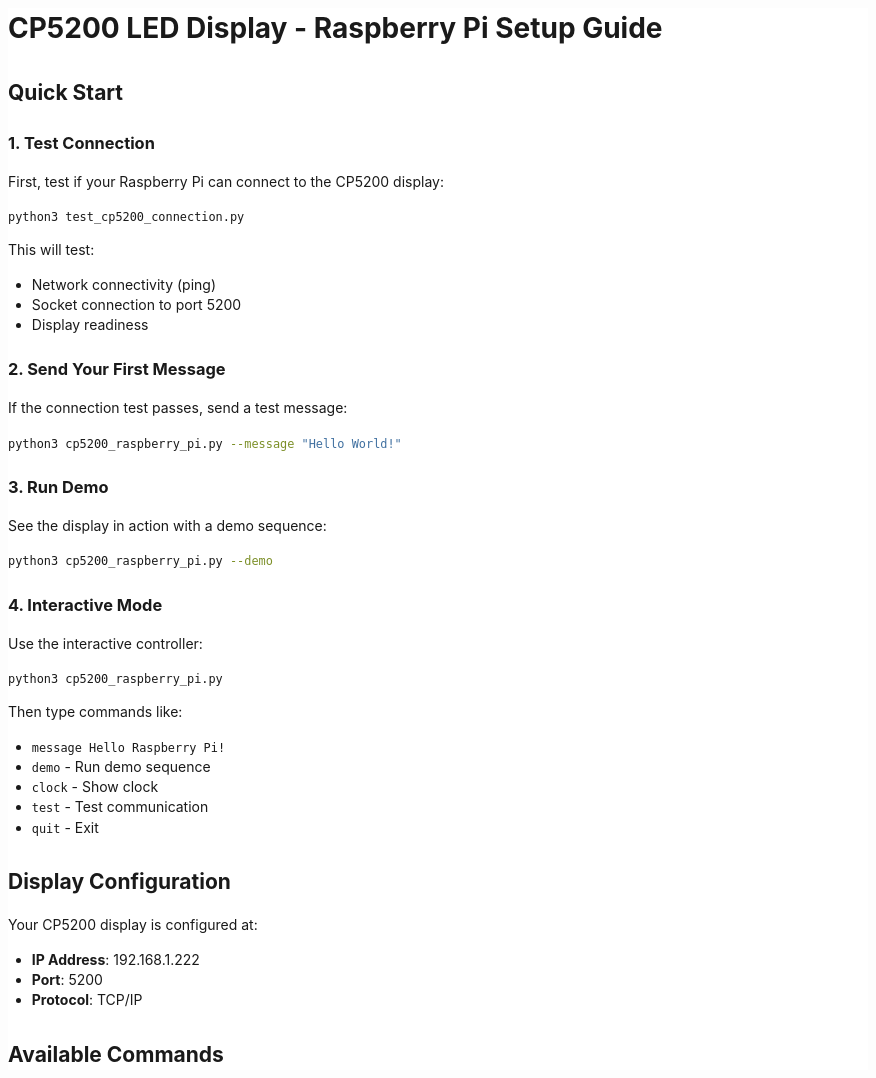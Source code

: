 # CP5200 LED Display - Raspberry Pi Setup Guide

## Quick Start

### 1. Test Connection
First, test if your Raspberry Pi can connect to the CP5200 display:

```bash
python3 test_cp5200_connection.py
```

This will test:
- Network connectivity (ping)
- Socket connection to port 5200
- Display readiness

### 2. Send Your First Message
If the connection test passes, send a test message:

```bash
python3 cp5200_raspberry_pi.py --message "Hello World!"
```

### 3. Run Demo
See the display in action with a demo sequence:

```bash
python3 cp5200_raspberry_pi.py --demo
```

### 4. Interactive Mode
Use the interactive controller:

```bash
python3 cp5200_raspberry_pi.py
```

Then type commands like:
- `message Hello Raspberry Pi!`
- `demo` - Run demo sequence
- `clock` - Show clock
- `test` - Test communication
- `quit` - Exit

## Display Configuration

Your CP5200 display is configured at:
- **IP Address**: 192.168.1.222
- **Port**: 5200
- **Protocol**: TCP/IP

## Available Commands
